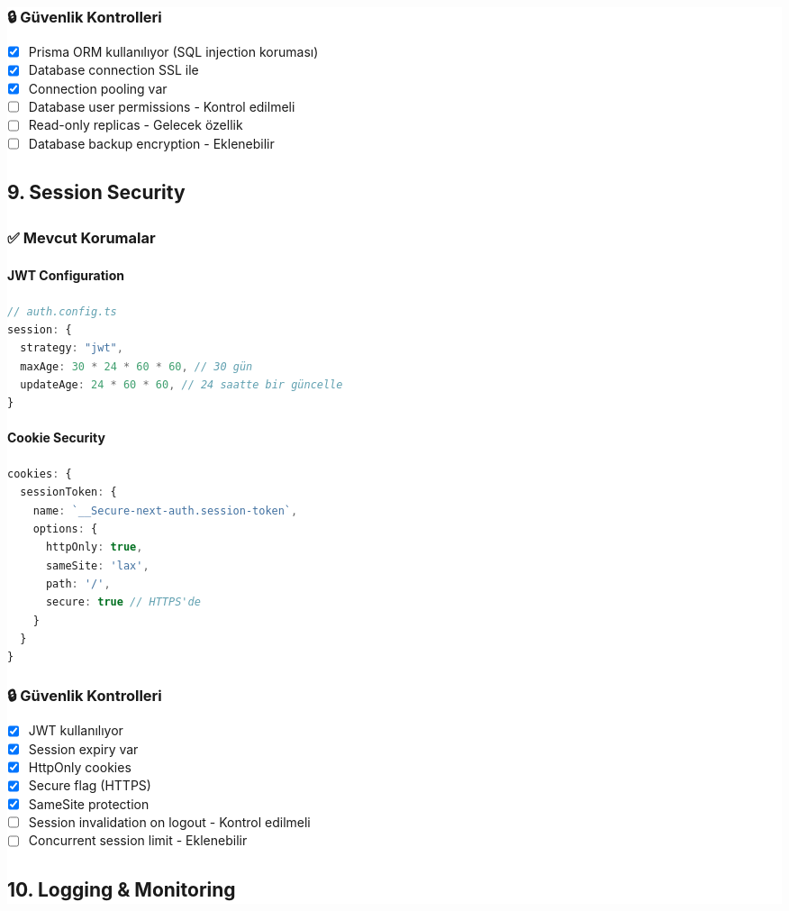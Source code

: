 ### 🔒 Güvenlik Kontrolleri

- [x] Prisma ORM kullanılıyor (SQL injection koruması)
- [x] Database connection SSL ile
- [x] Connection pooling var
- [ ] Database user permissions - Kontrol edilmeli
- [ ] Read-only replicas - Gelecek özellik
- [ ] Database backup encryption - Eklenebilir

## 9. Session Security

### ✅ Mevcut Korumalar

#### JWT Configuration

```typescript
// auth.config.ts
session: {
  strategy: "jwt",
  maxAge: 30 * 24 * 60 * 60, // 30 gün
  updateAge: 24 * 60 * 60, // 24 saatte bir güncelle
}
```

#### Cookie Security

```typescript
cookies: {
  sessionToken: {
    name: `__Secure-next-auth.session-token`,
    options: {
      httpOnly: true,
      sameSite: 'lax',
      path: '/',
      secure: true // HTTPS'de
    }
  }
}
```

### 🔒 Güvenlik Kontrolleri

- [x] JWT kullanılıyor
- [x] Session expiry var
- [x] HttpOnly cookies
- [x] Secure flag (HTTPS)
- [x] SameSite protection
- [ ] Session invalidation on logout - Kontrol edilmeli
- [ ] Concurrent session limit - Eklenebilir

## 10. Logging & Monitoring
